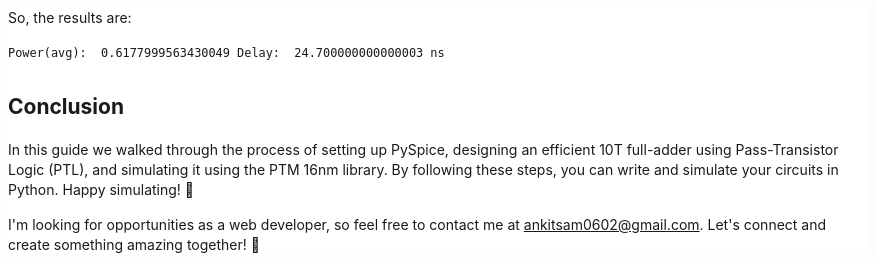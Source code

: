 So, the results are:

```
Power(avg):  0.6177999563430049 Delay:  24.700000000000003 ns
```

## **Conclusion**

In this guide we walked through the process of setting up PySpice, designing an efficient 10T full-adder using Pass-Transistor Logic (PTL), and simulating it using the PTM 16nm library. By following these steps, you can write and simulate your circuits in Python. Happy simulating! 🎉

I'm looking for opportunities as a web developer, so feel free to contact me at [ankitsam0602@gmail.com](mailto:ankitsam0602@gmail.com). Let's connect and create something amazing together! 🌟

